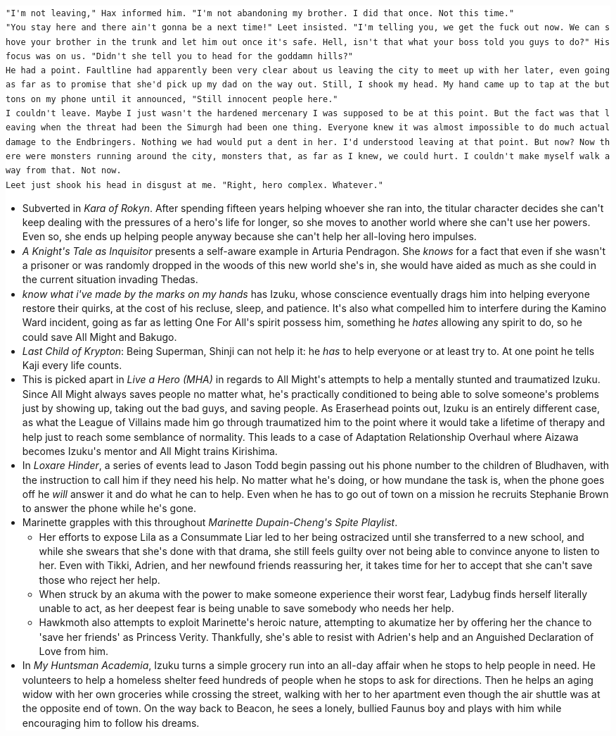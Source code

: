     "I'm not leaving," Hax informed him. "I'm not abandoning my brother. I did that once. Not this time."  
    "You stay here and there ain't gonna be a next time!" Leet insisted. "I'm telling you, we get the fuck out now. We can shove your brother in the trunk and let him out once it's safe. Hell, isn't that what your boss told you guys to do?" His focus was on us. "Didn't she tell you to head for the goddamn hills?"  
    He had a point. Faultline had apparently been very clear about us leaving the city to meet up with her later, even going as far as to promise that she'd pick up my dad on the way out. Still, I shook my head. My hand came up to tap at the buttons on my phone until it announced, "Still innocent people here."  
    I couldn't leave. Maybe I just wasn't the hardened mercenary I was supposed to be at this point. But the fact was that leaving when the threat had been the Simurgh had been one thing. Everyone knew it was almost impossible to do much actual damage to the Endbringers. Nothing we had would put a dent in her. I'd understood leaving at that point. But now? Now there were monsters running around the city, monsters that, as far as I knew, we could hurt. I couldn't make myself walk away from that. Not now.  
    Leet just shook his head in disgust at me. "Right, hero complex. Whatever."
    
-   Subverted in _Kara of Rokyn_. After spending fifteen years helping whoever she ran into, the titular character decides she can't keep dealing with the pressures of a hero's life for longer, so she moves to another world where she can't use her powers. Even so, she ends up helping people anyway because she can't help her all-loving hero impulses.
-   _A Knight's Tale as Inquisitor_ presents a self-aware example in Arturia Pendragon. She _knows_ for a fact that even if she wasn't a prisoner or was randomly dropped in the woods of this new world she's in, she would have aided as much as she could in the current situation invading Thedas.
-   _know what i've made by the marks on my hands_ has Izuku, whose conscience eventually drags him into helping everyone restore their quirks, at the cost of his recluse, sleep, and patience. It's also what compelled him to interfere during the Kamino Ward incident, going as far as letting One For All's spirit possess him, something he _hates_ allowing any spirit to do, so he could save All Might and Bakugo.
-   _Last Child of Krypton_: Being Superman, Shinji can not help it: he _has_ to help everyone or at least try to. At one point he tells Kaji every life counts.
-   This is picked apart in _Live a Hero (MHA)_ in regards to All Might's attempts to help a mentally stunted and traumatized Izuku. Since All Might always saves people no matter what, he's practically conditioned to being able to solve someone's problems just by showing up, taking out the bad guys, and saving people. As Eraserhead points out, Izuku is an entirely different case, as what the League of Villains made him go through traumatized him to the point where it would take a lifetime of therapy and help just to reach some semblance of normality. This leads to a case of Adaptation Relationship Overhaul where Aizawa becomes Izuku's mentor and All Might trains Kirishima.
-   In _Loxare Hinder_, a series of events lead to Jason Todd begin passing out his phone number to the children of Bludhaven, with the instruction to call him if they need his help. No matter what he's doing, or how mundane the task is, when the phone goes off he _will_ answer it and do what he can to help. Even when he has to go out of town on a mission he recruits Stephanie Brown to answer the phone while he's gone.
-   Marinette grapples with this throughout _Marinette Dupain-Cheng's Spite Playlist_.
    -   Her efforts to expose Lila as a Consummate Liar led to her being ostracized until she transferred to a new school, and while she swears that she's done with that drama, she still feels guilty over not being able to convince anyone to listen to her. Even with Tikki, Adrien, and her newfound friends reassuring her, it takes time for her to accept that she can't save those who reject her help.
    -   When struck by an akuma with the power to make someone experience their worst fear, Ladybug finds herself literally unable to act, as her deepest fear is being unable to save somebody who needs her help.
    -   Hawkmoth also attempts to exploit Marinette's heroic nature, attempting to akumatize her by offering her the chance to 'save her friends' as Princess Verity. Thankfully, she's able to resist with Adrien's help and an Anguished Declaration of Love from him.
-   In _My Huntsman Academia_, Izuku turns a simple grocery run into an all-day affair when he stops to help people in need. He volunteers to help a homeless shelter feed hundreds of people when he stops to ask for directions. Then he helps an aging widow with her own groceries while crossing the street, walking with her to her apartment even though the air shuttle was at the opposite end of town. On the way back to Beacon, he sees a lonely, bullied Faunus boy and plays with him while encouraging him to follow his dreams.
